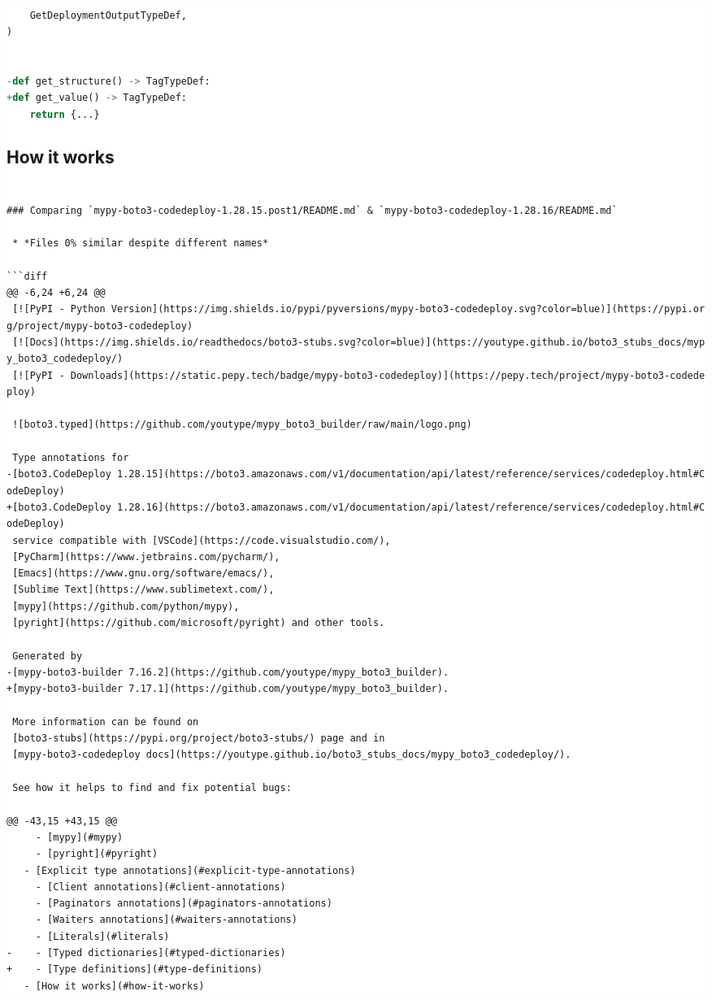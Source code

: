  ```python
     GetDeploymentOutputTypeDef,
 )
 
 
-def get_structure() -> TagTypeDef:
+def get_value() -> TagTypeDef:
     return {...}
 ```
 
 <a id="how-it-works"></a>
 
 ## How it works
```

### Comparing `mypy-boto3-codedeploy-1.28.15.post1/README.md` & `mypy-boto3-codedeploy-1.28.16/README.md`

 * *Files 0% similar despite different names*

```diff
@@ -6,24 +6,24 @@
 [![PyPI - Python Version](https://img.shields.io/pypi/pyversions/mypy-boto3-codedeploy.svg?color=blue)](https://pypi.org/project/mypy-boto3-codedeploy)
 [![Docs](https://img.shields.io/readthedocs/boto3-stubs.svg?color=blue)](https://youtype.github.io/boto3_stubs_docs/mypy_boto3_codedeploy/)
 [![PyPI - Downloads](https://static.pepy.tech/badge/mypy-boto3-codedeploy)](https://pepy.tech/project/mypy-boto3-codedeploy)
 
 ![boto3.typed](https://github.com/youtype/mypy_boto3_builder/raw/main/logo.png)
 
 Type annotations for
-[boto3.CodeDeploy 1.28.15](https://boto3.amazonaws.com/v1/documentation/api/latest/reference/services/codedeploy.html#CodeDeploy)
+[boto3.CodeDeploy 1.28.16](https://boto3.amazonaws.com/v1/documentation/api/latest/reference/services/codedeploy.html#CodeDeploy)
 service compatible with [VSCode](https://code.visualstudio.com/),
 [PyCharm](https://www.jetbrains.com/pycharm/),
 [Emacs](https://www.gnu.org/software/emacs/),
 [Sublime Text](https://www.sublimetext.com/),
 [mypy](https://github.com/python/mypy),
 [pyright](https://github.com/microsoft/pyright) and other tools.
 
 Generated by
-[mypy-boto3-builder 7.16.2](https://github.com/youtype/mypy_boto3_builder).
+[mypy-boto3-builder 7.17.1](https://github.com/youtype/mypy_boto3_builder).
 
 More information can be found on
 [boto3-stubs](https://pypi.org/project/boto3-stubs/) page and in
 [mypy-boto3-codedeploy docs](https://youtype.github.io/boto3_stubs_docs/mypy_boto3_codedeploy/).
 
 See how it helps to find and fix potential bugs:
 
@@ -43,15 +43,15 @@
     - [mypy](#mypy)
     - [pyright](#pyright)
   - [Explicit type annotations](#explicit-type-annotations)
     - [Client annotations](#client-annotations)
     - [Paginators annotations](#paginators-annotations)
     - [Waiters annotations](#waiters-annotations)
     - [Literals](#literals)
-    - [Typed dictionaries](#typed-dictionaries)
+    - [Type definitions](#type-definitions)
   - [How it works](#how-it-works)
```